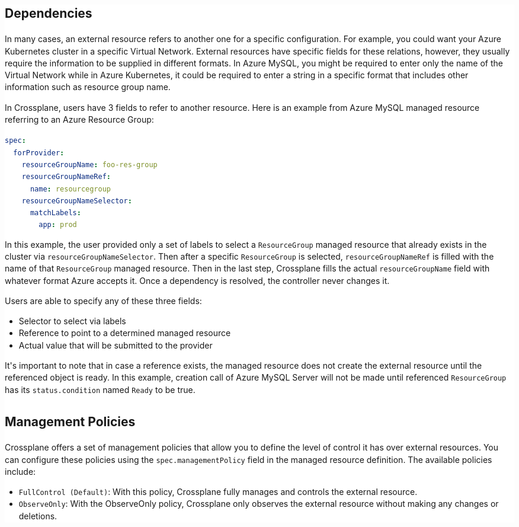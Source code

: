 ## Dependencies

In many cases, an external resource refers to another one for a specific
configuration. For example, you could want your Azure Kubernetes cluster in a
specific Virtual Network. External resources have specific fields for these
relations, however, they usually require the information to be supplied in
different formats. In Azure MySQL, you might be required to enter only the name
of the Virtual Network while in Azure Kubernetes, it could be required to enter
a string in a specific format that includes other information such as resource
group name.

In Crossplane, users have 3 fields to refer to another resource. Here is an
example from Azure MySQL managed resource referring to an Azure Resource Group:

```yaml
spec:
  forProvider:
    resourceGroupName: foo-res-group
    resourceGroupNameRef:
      name: resourcegroup
    resourceGroupNameSelector:
      matchLabels:
        app: prod
```

In this example, the user provided only a set of labels to select a
`ResourceGroup` managed resource that already exists in the cluster via
`resourceGroupNameSelector`. Then after a specific `ResourceGroup` is selected,
`resourceGroupNameRef` is filled with the name of that `ResourceGroup` managed
resource. Then in the last step, Crossplane fills the actual `resourceGroupName`
field with whatever format Azure accepts it. Once a dependency is resolved, the
controller never changes it.

Users are able to specify any of these three fields:

- Selector to select via labels
- Reference to point to a determined managed resource
- Actual value that will be submitted to the provider

It's important to note that in case a reference exists, the managed resource
does not create the external resource until the referenced object is ready. In
this example, creation call of Azure MySQL Server will not be made until
referenced `ResourceGroup` has its `status.condition` named `Ready` to be true.

## Management Policies

Crossplane offers a set of management policies that allow you to define the
level of control it has over external resources. You can configure these
policies using the `spec.managementPolicy` field in the managed resource
definition. The available policies include:

- `FullControl (Default)`: With this policy, Crossplane fully manages and
controls the external resource.
- `ObserveOnly`: With the ObserveOnly policy, Crossplane only observes the
external resource without making any changes or deletions.
